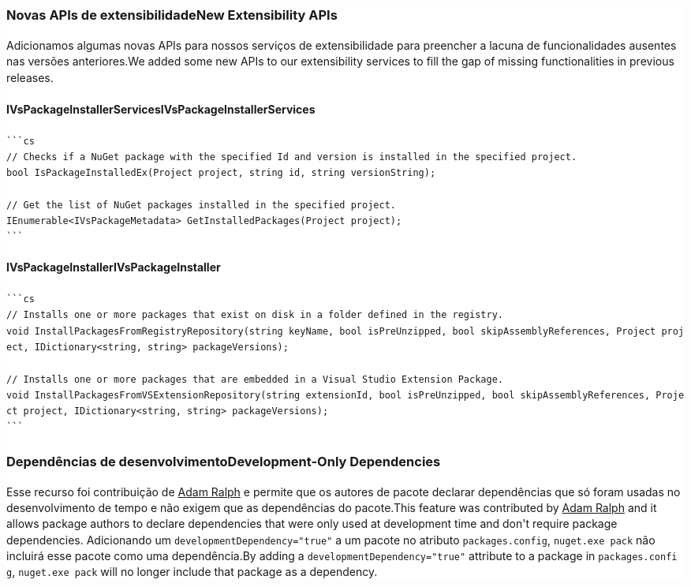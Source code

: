 ### <a name="new-extensibility-apis"></a><span data-ttu-id="118d7-227">Novas APIs de extensibilidade</span><span class="sxs-lookup"><span data-stu-id="118d7-227">New Extensibility APIs</span></span>

<span data-ttu-id="118d7-228">Adicionamos algumas novas APIs para nossos serviços de extensibilidade para preencher a lacuna de funcionalidades ausentes nas versões anteriores.</span><span class="sxs-lookup"><span data-stu-id="118d7-228">We added some new APIs to our extensibility services to fill the gap of missing functionalities in previous releases.</span></span>

#### <a name="ivspackageinstallerservices"></a><span data-ttu-id="118d7-229">IVsPackageInstallerServices</span><span class="sxs-lookup"><span data-stu-id="118d7-229">IVsPackageInstallerServices</span></span>

    ```cs
    // Checks if a NuGet package with the specified Id and version is installed in the specified project.
    bool IsPackageInstalledEx(Project project, string id, string versionString);

    // Get the list of NuGet packages installed in the specified project.
    IEnumerable<IVsPackageMetadata> GetInstalledPackages(Project project);
    ```

#### <a name="ivspackageinstaller"></a><span data-ttu-id="118d7-230">IVsPackageInstaller</span><span class="sxs-lookup"><span data-stu-id="118d7-230">IVsPackageInstaller</span></span>

    ```cs
    // Installs one or more packages that exist on disk in a folder defined in the registry.
    void InstallPackagesFromRegistryRepository(string keyName, bool isPreUnzipped, bool skipAssemblyReferences, Project project, IDictionary<string, string> packageVersions);

    // Installs one or more packages that are embedded in a Visual Studio Extension Package.
    void InstallPackagesFromVSExtensionRepository(string extensionId, bool isPreUnzipped, bool skipAssemblyReferences, Project project, IDictionary<string, string> packageVersions);
    ```

### <a name="development-only-dependencies"></a><span data-ttu-id="118d7-231">Dependências de desenvolvimento</span><span class="sxs-lookup"><span data-stu-id="118d7-231">Development-Only Dependencies</span></span>

<span data-ttu-id="118d7-232">Esse recurso foi contribuição de [Adam Ralph](https://twitter.com/adamralph) e permite que os autores de pacote declarar dependências que só foram usadas no desenvolvimento de tempo e não exigem que as dependências do pacote.</span><span class="sxs-lookup"><span data-stu-id="118d7-232">This feature was contributed by [Adam Ralph](https://twitter.com/adamralph) and it allows package authors to declare dependencies that were only used at development time and don't require package dependencies.</span></span> <span data-ttu-id="118d7-233">Adicionando um `developmentDependency="true"` a um pacote no atributo `packages.config`, `nuget.exe pack` não incluirá esse pacote como uma dependência.</span><span class="sxs-lookup"><span data-stu-id="118d7-233">By adding a `developmentDependency="true"` attribute to a package in `packages.config`, `nuget.exe pack` will no longer include that package as a dependency.</span></span>
